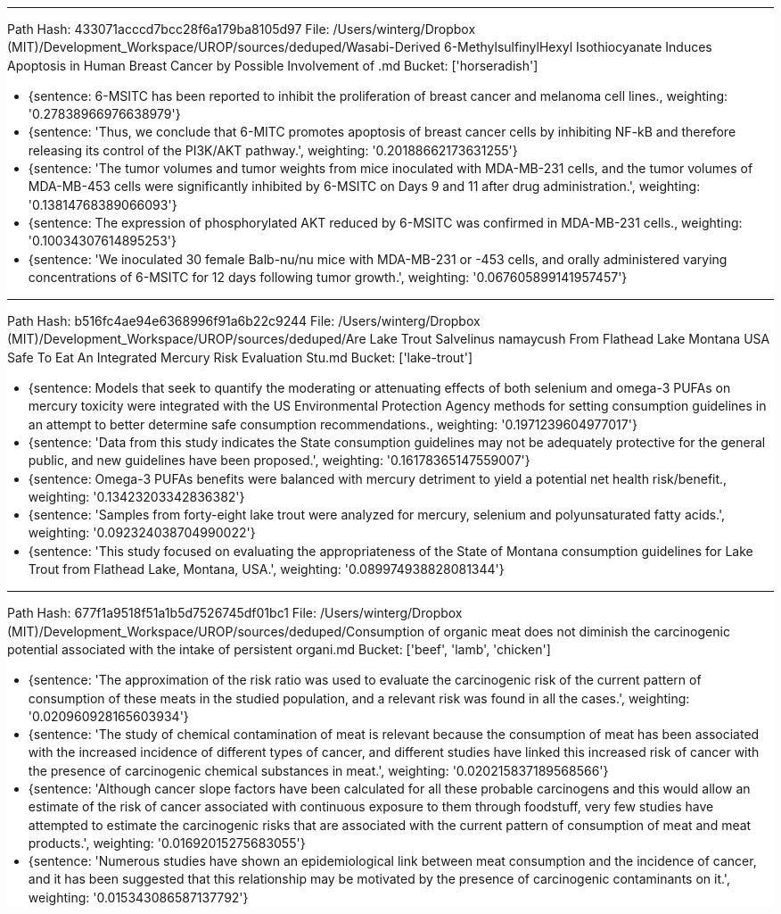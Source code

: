 --------------------------------------------
Path Hash: 433071acccd7bcc28f6a179ba8105d97
File: /Users/winterg/Dropbox (MIT)/Development_Workspace/UROP/sources/deduped/Wasabi-Derived 6-MethylsulfinylHexyl Isothiocyanate Induces Apoptosis in Human Breast Cancer by Possible Involvement of .md
Bucket: ['horseradish']
- {sentence: 6-MSITC has been reported to inhibit the proliferation of breast cancer
    and melanoma cell lines., weighting: '0.27838966976638979'}
- {sentence: 'Thus, we conclude that 6-MITC promotes apoptosis of breast cancer cells
    by inhibiting NF-kB and therefore releasing its control of the PI3K/AKT pathway.',
  weighting: '0.20188662173631255'}
- {sentence: 'The tumor volumes and tumor weights from mice inoculated with MDA-MB-231
    cells, and the tumor volumes of MDA-MB-453 cells were significantly inhibited
    by 6-MSITC on Days 9 and 11 after drug administration.', weighting: '0.13814768389066093'}
- {sentence: The expression of phosphorylated AKT  reduced by 6-MSITC was confirmed
    in MDA-MB-231 cells., weighting: '0.10034307614895253'}
- {sentence: 'We inoculated 30 female Balb-nu/nu mice with MDA-MB-231 or -453 cells,
    and orally administered varying concentrations of 6-MSITC for 12 days following
    tumor growth.', weighting: '0.067605899141957457'}

--------------------------------------------
Path Hash: b516fc4ae94e6368996f91a6b22c9244
File: /Users/winterg/Dropbox (MIT)/Development_Workspace/UROP/sources/deduped/Are Lake Trout Salvelinus namaycush From Flathead Lake Montana USA Safe To Eat An Integrated Mercury Risk Evaluation Stu.md
Bucket: ['lake-trout']
- {sentence: Models that seek to quantify the moderating or attenuating effects of
    both selenium and omega-3  PUFAs on mercury toxicity were integrated with the
    US Environmental Protection Agency  methods for setting consumption guidelines
    in an attempt to better determine safe consumption recommendations., weighting: '0.1971239604977017'}
- {sentence: 'Data from this study indicates the State consumption guidelines may
    not be adequately protective for the general public, and new guidelines have been
    proposed.', weighting: '0.16178365147559007'}
- {sentence: Omega-3 PUFAs benefits  were balanced with mercury detriment to yield
    a potential net health risk/benefit., weighting: '0.13423203342836382'}
- {sentence: 'Samples from forty-eight lake trout were analyzed for mercury, selenium
    and polyunsaturated fatty acids.', weighting: '0.092324038704990022'}
- {sentence: 'This study focused on evaluating the appropriateness of the State of
    Montana consumption guidelines for Lake Trout  from Flathead Lake, Montana, USA.',
  weighting: '0.089974938828081344'}

--------------------------------------------
Path Hash: 677f1a9518f51a1b5d7526745df01bc1
File: /Users/winterg/Dropbox (MIT)/Development_Workspace/UROP/sources/deduped/Consumption of organic meat does not diminish the carcinogenic potential associated with the intake of persistent organi.md
Bucket: ['beef', 'lamb', 'chicken']
- {sentence: 'The approximation of the risk ratio was used to evaluate the carcinogenic
    risk of the current pattern of consumption of these meats in the studied population,
    and a relevant risk was found in all the cases.', weighting: '0.020960928165603934'}
- {sentence: 'The study of chemical contamination of meat is relevant because the
    consumption of meat has been associated with the increased incidence of different
    types of cancer, and different studies have linked this increased risk of cancer
    with the presence of carcinogenic chemical substances in meat.', weighting: '0.020215837189568566'}
- {sentence: 'Although cancer slope factors  have been calculated for all these probable
    carcinogens  and this would allow an estimate of the risk of cancer associated
    with continuous exposure to them through foodstuff, very few studies have attempted
    to estimate the carcinogenic risks that are associated with the current pattern
    of consumption of meat and meat products.', weighting: '0.01692015275683055'}
- {sentence: 'Numerous studies have shown an epidemiological link between meat consumption
    and the incidence of cancer, and it has been suggested that this relationship
    may be motivated by the presence of carcinogenic contaminants on it.', weighting: '0.015343086587137792'}